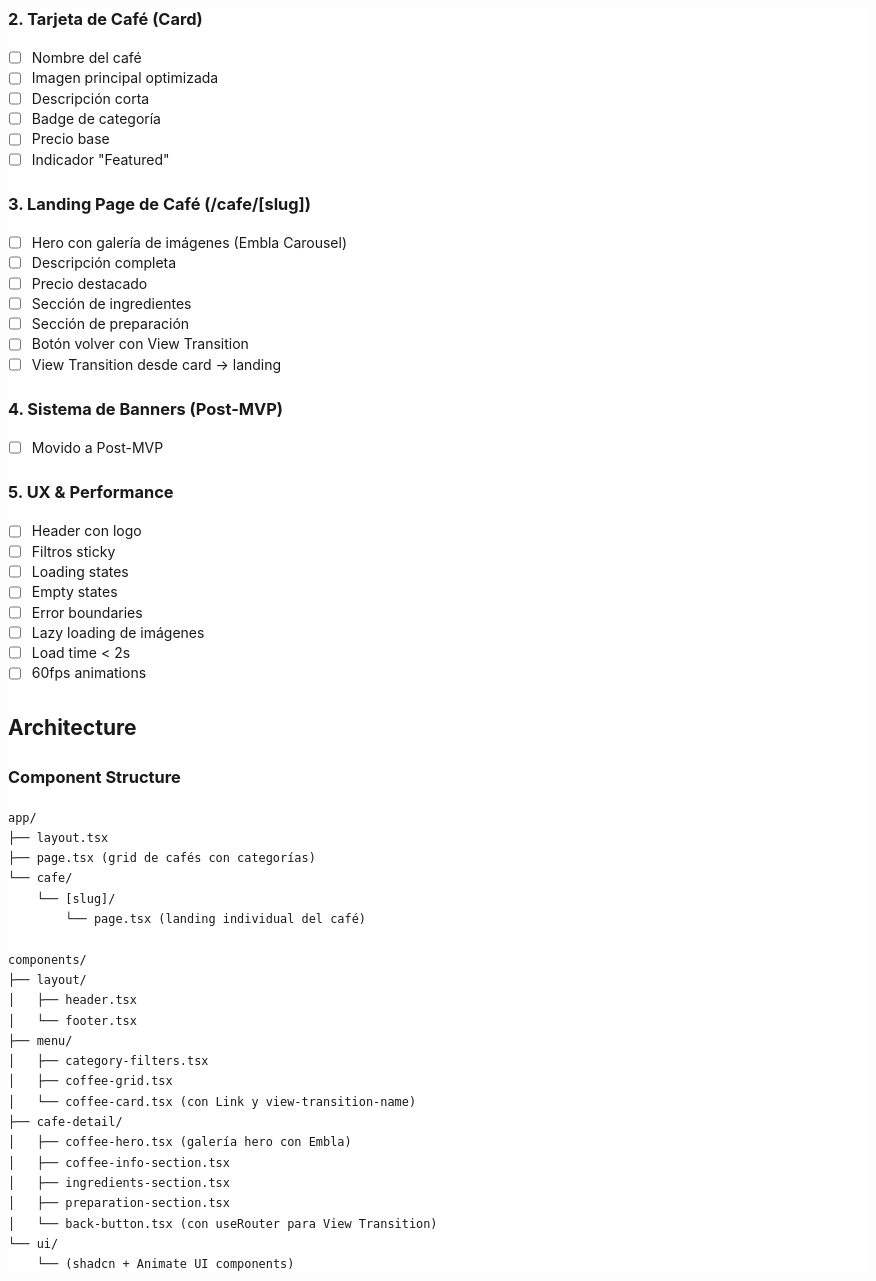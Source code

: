 ### 2. Tarjeta de Café (Card)
- [ ] Nombre del café
- [ ] Imagen principal optimizada
- [ ] Descripción corta
- [ ] Badge de categoría
- [ ] Precio base
- [ ] Indicador "Featured"

### 3. Landing Page de Café (/cafe/[slug])
- [ ] Hero con galería de imágenes (Embla Carousel)
- [ ] Descripción completa
- [ ] Precio destacado
- [ ] Sección de ingredientes
- [ ] Sección de preparación
- [ ] Botón volver con View Transition
- [ ] View Transition desde card → landing

### 4. Sistema de Banners (Post-MVP)
- [ ] Movido a Post-MVP

### 5. UX & Performance
- [ ] Header con logo
- [ ] Filtros sticky
- [ ] Loading states
- [ ] Empty states
- [ ] Error boundaries
- [ ] Lazy loading de imágenes
- [ ] Load time < 2s
- [ ] 60fps animations

## Architecture

### Component Structure
```
app/
├── layout.tsx
├── page.tsx (grid de cafés con categorías)
└── cafe/
    └── [slug]/
        └── page.tsx (landing individual del café)

components/
├── layout/
│   ├── header.tsx
│   └── footer.tsx
├── menu/
│   ├── category-filters.tsx
│   ├── coffee-grid.tsx
│   └── coffee-card.tsx (con Link y view-transition-name)
├── cafe-detail/
│   ├── coffee-hero.tsx (galería hero con Embla)
│   ├── coffee-info-section.tsx
│   ├── ingredients-section.tsx
│   ├── preparation-section.tsx
│   └── back-button.tsx (con useRouter para View Transition)
└── ui/
    └── (shadcn + Animate UI components)
```
